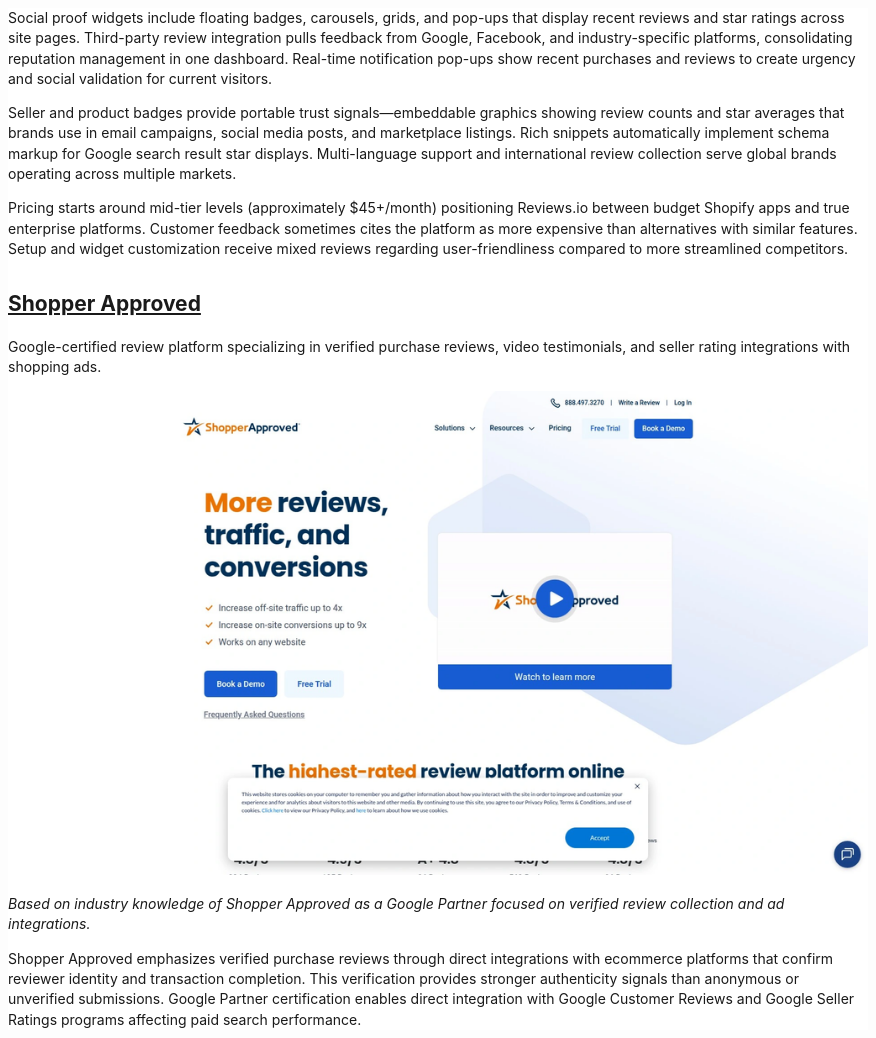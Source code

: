 Social proof widgets include floating badges, carousels, grids, and pop-ups that display recent reviews and star ratings across site pages. Third-party review integration pulls feedback from Google, Facebook, and industry-specific platforms, consolidating reputation management in one dashboard. Real-time notification pop-ups show recent purchases and reviews to create urgency and social validation for current visitors.

Seller and product badges provide portable trust signals—embeddable graphics showing review counts and star averages that brands use in email campaigns, social media posts, and marketplace listings. Rich snippets automatically implement schema markup for Google search result star displays. Multi-language support and international review collection serve global brands operating across multiple markets.

Pricing starts around mid-tier levels (approximately $45+/month) positioning Reviews.io between budget Shopify apps and true enterprise platforms. Customer feedback sometimes cites the platform as more expensive than alternatives with similar features. Setup and widget customization receive mixed reviews regarding user-friendliness compared to more streamlined competitors.

## **[Shopper Approved](https://www.shopperapproved.com)**

Google-certified review platform specializing in verified purchase reviews, video testimonials, and seller rating integrations with shopping ads.

![Shopper Approved Screenshot](image/shopperapproved.webp)


*Based on industry knowledge of Shopper Approved as a Google Partner focused on verified review collection and ad integrations.*

Shopper Approved emphasizes verified purchase reviews through direct integrations with ecommerce platforms that confirm reviewer identity and transaction completion. This verification provides stronger authenticity signals than anonymous or unverified submissions. Google Partner certification enables direct integration with Google Customer Reviews and Google Seller Ratings programs affecting paid search performance.
